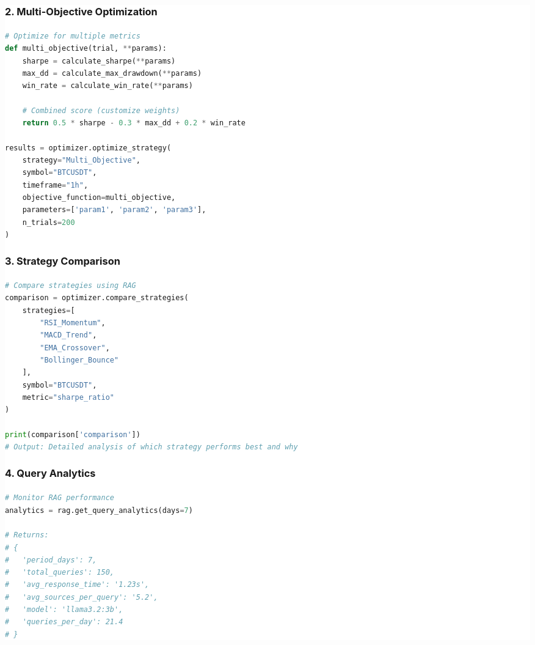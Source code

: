 ### 2. Multi-Objective Optimization
```python
# Optimize for multiple metrics
def multi_objective(trial, **params):
    sharpe = calculate_sharpe(**params)
    max_dd = calculate_max_drawdown(**params)
    win_rate = calculate_win_rate(**params)
    
    # Combined score (customize weights)
    return 0.5 * sharpe - 0.3 * max_dd + 0.2 * win_rate

results = optimizer.optimize_strategy(
    strategy="Multi_Objective",
    symbol="BTCUSDT",
    timeframe="1h",
    objective_function=multi_objective,
    parameters=['param1', 'param2', 'param3'],
    n_trials=200
)
```

### 3. Strategy Comparison
```python
# Compare strategies using RAG
comparison = optimizer.compare_strategies(
    strategies=[
        "RSI_Momentum",
        "MACD_Trend",
        "EMA_Crossover",
        "Bollinger_Bounce"
    ],
    symbol="BTCUSDT",
    metric="sharpe_ratio"
)

print(comparison['comparison'])
# Output: Detailed analysis of which strategy performs best and why
```

### 4. Query Analytics
```python
# Monitor RAG performance
analytics = rag.get_query_analytics(days=7)

# Returns:
# {
#   'period_days': 7,
#   'total_queries': 150,
#   'avg_response_time': '1.23s',
#   'avg_sources_per_query': '5.2',
#   'model': 'llama3.2:3b',
#   'queries_per_day': 21.4
# }
```
